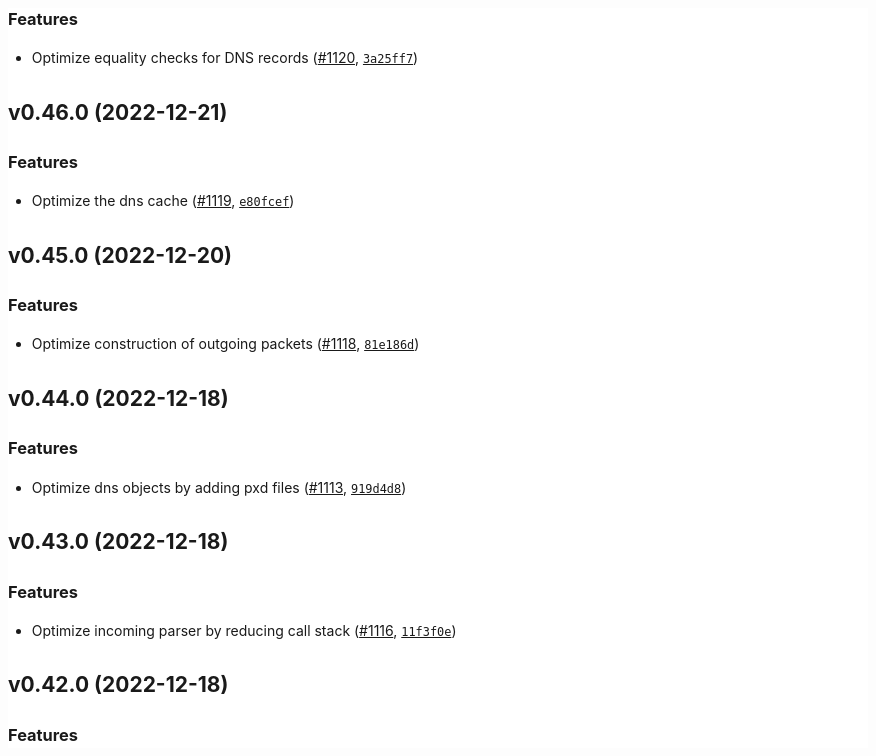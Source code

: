 ### Features

- Optimize equality checks for DNS records
  ([#1120](https://github.com/python-zeroconf/python-zeroconf/pull/1120),
  [`3a25ff7`](https://github.com/python-zeroconf/python-zeroconf/commit/3a25ff74bea83cd7d50888ce1ebfd7650d704bfa))


## v0.46.0 (2022-12-21)

### Features

- Optimize the dns cache ([#1119](https://github.com/python-zeroconf/python-zeroconf/pull/1119),
  [`e80fcef`](https://github.com/python-zeroconf/python-zeroconf/commit/e80fcef967024f8e846e44b464a82a25f5550edf))


## v0.45.0 (2022-12-20)

### Features

- Optimize construction of outgoing packets
  ([#1118](https://github.com/python-zeroconf/python-zeroconf/pull/1118),
  [`81e186d`](https://github.com/python-zeroconf/python-zeroconf/commit/81e186d365c018381f9b486a4dbe4e2e4b8bacbf))


## v0.44.0 (2022-12-18)

### Features

- Optimize dns objects by adding pxd files
  ([#1113](https://github.com/python-zeroconf/python-zeroconf/pull/1113),
  [`919d4d8`](https://github.com/python-zeroconf/python-zeroconf/commit/919d4d875747b4fa68e25bccd5aae7f304d8a36d))


## v0.43.0 (2022-12-18)

### Features

- Optimize incoming parser by reducing call stack
  ([#1116](https://github.com/python-zeroconf/python-zeroconf/pull/1116),
  [`11f3f0e`](https://github.com/python-zeroconf/python-zeroconf/commit/11f3f0e699e00c1ee3d6d8ab5e30f62525510589))


## v0.42.0 (2022-12-18)

### Features
